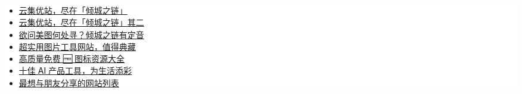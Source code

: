 - [云集优站，尽在「倾城之链」](https://www.jeffjade.com/2017/12/31/136-talk-about-nicelinks-site/)
- [云集优站，尽在「倾城之链」其二](https://www.jeffjade.com/2018/12/23/146-talk-about-nice-links/)
- [欲问美图何处寻？倾城之链有定音](https://www.jeffjade.com/2019/02/17/151-aweome-beautiful-picture-website-list/ '欲问美图何处寻？倾城之链有定音')
- [超实用图片工具网站，值得典藏](https://www.jeffjade.com/2020/07/27/165-aweome-picture-tool-website-list/)
- [高质量免费 🆓 图标资源大全](https://www.jeffjade.com/2020/09/11/169-high-quality-free-icon-resource-collection/)
- [十佳 AI 产品工具，为生活添彩](https://www.jeffjade.com/2020/09/23/170-list-of-top-20-ai-product-tools/)
- [最想与朋友分享的网站列表](https://www.jeffjade.com/2020/09/01/168-list-of-websites-i-most-want-to-share-with-my-friends/)